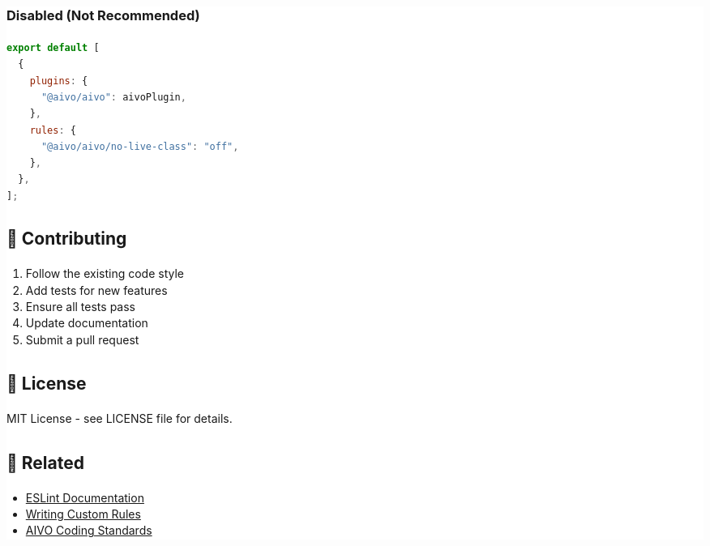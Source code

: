 ### Disabled (Not Recommended)

```javascript
export default [
  {
    plugins: {
      "@aivo/aivo": aivoPlugin,
    },
    rules: {
      "@aivo/aivo/no-live-class": "off",
    },
  },
];
```

## 🤝 Contributing

1. Follow the existing code style
2. Add tests for new features
3. Ensure all tests pass
4. Update documentation
5. Submit a pull request

## 📄 License

MIT License - see LICENSE file for details.

## 🔗 Related

- [ESLint Documentation](https://eslint.org/docs/developer-guide/)
- [Writing Custom Rules](https://eslint.org/docs/developer-guide/working-with-rules)
- [AIVO Coding Standards](../../docs/coding-standards.md)
